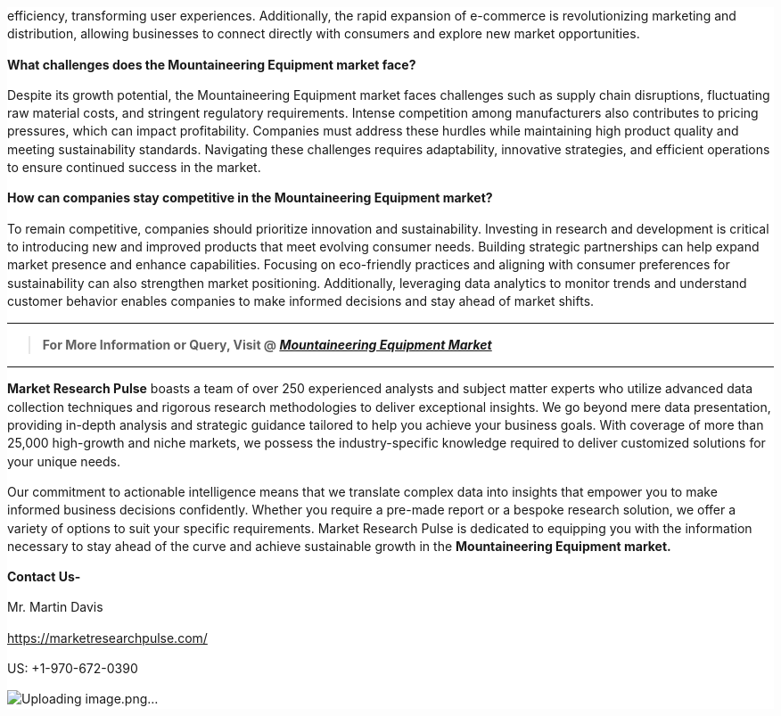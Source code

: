 efficiency, transforming user experiences. Additionally, the rapid expansion of e-commerce is revolutionizing marketing and distribution, allowing businesses to connect directly with consumers and explore new market opportunities.</p><p><strong>What challenges does the Mountaineering Equipment market face?</strong></p><p>Despite its growth potential, the Mountaineering Equipment market faces challenges such as supply chain disruptions, fluctuating raw material costs, and stringent regulatory requirements. Intense competition among manufacturers also contributes to pricing pressures, which can impact profitability. Companies must address these hurdles while maintaining high product quality and meeting sustainability standards. Navigating these challenges requires adaptability, innovative strategies, and efficient operations to ensure continued success in the market.</p><p><strong>How can companies stay competitive in the Mountaineering Equipment market?</strong></p><p>To remain competitive, companies should prioritize innovation and sustainability. Investing in research and development is critical to introducing new and improved products that meet evolving consumer needs. Building strategic partnerships can help expand market presence and enhance capabilities. Focusing on eco-friendly practices and aligning with consumer preferences for sustainability can also strengthen market positioning. Additionally, leveraging data analytics to monitor trends and understand customer behavior enables companies to make informed decisions and stay ahead of market shifts.</p><hr /><blockquote><p><strong>For More Information or Query, Visit @&nbsp;<em><a href="https://marketresearchpulse.com/report/23136/mountaineering-equipment-market?utm_source=Linkedin&utm_medium=021">Mountaineering Equipment Market</a></em></strong></p></blockquote><hr /><p><strong>Market Research Pulse</strong> boasts a team of over 250 experienced analysts and subject matter experts who utilize advanced data collection techniques and rigorous research methodologies to deliver exceptional insights. We go beyond mere data presentation, providing in-depth analysis and strategic guidance tailored to help you achieve your business goals. With coverage of more than 25,000 high-growth and niche markets, we possess the industry-specific knowledge required to deliver customized solutions for your unique needs.</p><p>Our commitment to actionable intelligence means that we translate complex data into insights that empower you to make informed business decisions confidently. Whether you require a pre-made report or a bespoke research solution, we offer a variety of options to suit your specific requirements. Market Research Pulse is dedicated to equipping you with the information necessary to stay ahead of the curve and achieve sustainable growth in the <strong>Mountaineering Equipment market.</strong></p><p><strong>Contact Us-</strong></p><p>Mr. Martin Davis</p><p>https://marketresearchpulse.com/</p><p>US: +1-970-672-0390</p>
![Uploading image.png…]()
